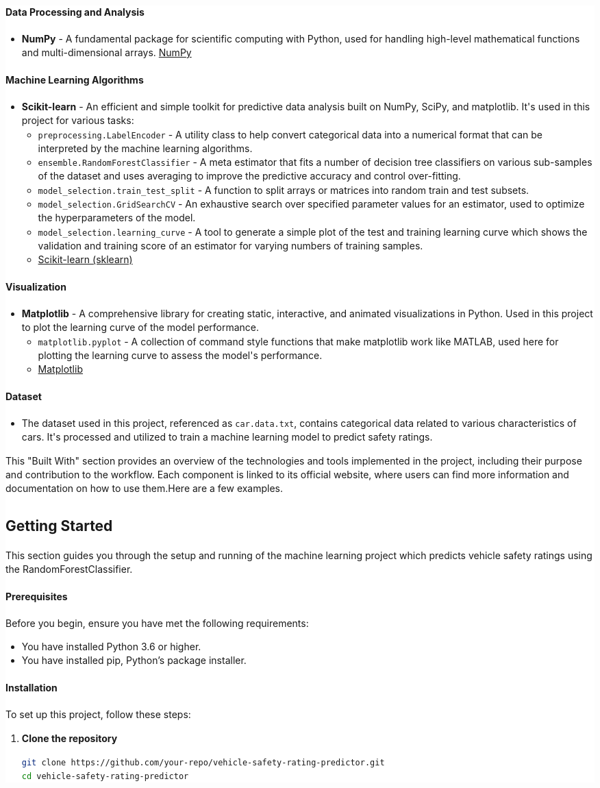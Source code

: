 #### Data Processing and Analysis
- **NumPy** - A fundamental package for scientific computing with Python, used for handling high-level mathematical functions and multi-dimensional arrays. [NumPy](https://numpy.org/)

#### Machine Learning Algorithms
- **Scikit-learn** - An efficient and simple toolkit for predictive data analysis built on NumPy, SciPy, and matplotlib. It's used in this project for various tasks:
  - `preprocessing.LabelEncoder` - A utility class to help convert categorical data into a numerical format that can be interpreted by the machine learning algorithms.
  - `ensemble.RandomForestClassifier` - A meta estimator that fits a number of decision tree classifiers on various sub-samples of the dataset and uses averaging to improve the predictive accuracy and control over-fitting.
  - `model_selection.train_test_split` - A function to split arrays or matrices into random train and test subsets.
  - `model_selection.GridSearchCV` - An exhaustive search over specified parameter values for an estimator, used to optimize the hyperparameters of the model.
  - `model_selection.learning_curve` - A tool to generate a simple plot of the test and training learning curve which shows the validation and training score of an estimator for varying numbers of training samples.
  - [Scikit-learn (sklearn)](https://scikit-learn.org/stable/)

#### Visualization
- **Matplotlib** - A comprehensive library for creating static, interactive, and animated visualizations in Python. Used in this project to plot the learning curve of the model performance.
  - `matplotlib.pyplot` - A collection of command style functions that make matplotlib work like MATLAB, used here for plotting the learning curve to assess the model's performance.
  - [Matplotlib](https://matplotlib.org/)

#### Dataset
- The dataset used in this project, referenced as `car.data.txt`, contains categorical data related to various characteristics of cars. It's processed and utilized to train a machine learning model to predict safety ratings.

This "Built With" section provides an overview of the technologies and tools implemented in the project, including their purpose and contribution to the workflow. Each component is linked to its official website, where users can find more information and documentation on how to use them.Here are a few examples.

## Getting Started

This section guides you through the setup and running of the machine learning project which predicts vehicle safety ratings using the RandomForestClassifier.

#### Prerequisites
Before you begin, ensure you have met the following requirements:
- You have installed Python 3.6 or higher.
- You have installed pip, Python’s package installer.

#### Installation
To set up this project, follow these steps:

1. **Clone the repository**
   ```sh
   git clone https://github.com/your-repo/vehicle-safety-rating-predictor.git
   cd vehicle-safety-rating-predictor
   ```
